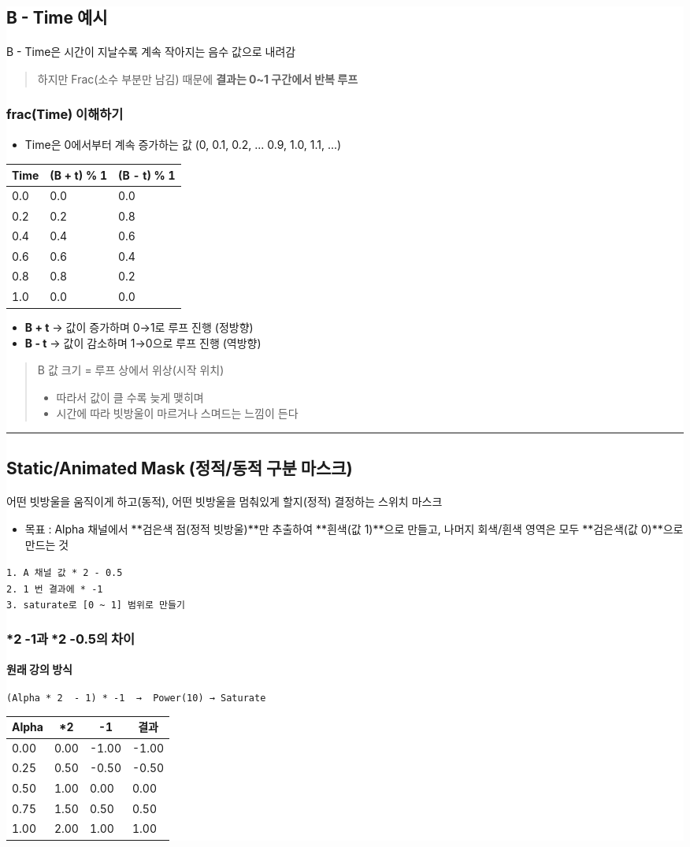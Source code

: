 
## B - Time 예시
B - Time은 시간이 지날수록 계속 작아지는 음수 값으로 내려감

> 하지만 Frac(소수 부분만 남김) 때문에 **결과는 0~1 구간에서 반복 루프**

### frac(Time) 이해하기
- Time은 0에서부터 계속 증가하는 값 (0, 0.1, 0.2, ... 0.9, 1.0, 1.1, ...)

| Time | (B + t) % 1 | (B - t) % 1 |
| --- | ---| --- |
| 0.0  | 0.0 | 0.0 |
| 0.2  | 0.2 | 0.8 |
| 0.4  | 0.4 | 0.6 |
| 0.6  | 0.6 | 0.4 |
| 0.8  | 0.8 | 0.2 |
| 1.0  | 0.0 | 0.0 |

- **B + t** → 값이 증가하며 0→1로 루프 진행 (정방향)
- **B - t** → 값이 감소하며 1→0으로 루프 진행 (역방향)

> B 값 크기 = 루프 상에서 위상(시작 위치)
> - 따라서 값이 클 수록 늦게 맺히며
> - 시간에 따라 빗방울이 마르거나 스며드는 느낌이 든다

---

## Static/Animated Mask (정적/동적 구분 마스크)
어떤 빗방울을 움직이게 하고(동적), 어떤 빗방울을 멈춰있게 할지(정적) 결정하는 스위치 마스크

- 목표 : Alpha 채널에서 **검은색 점(정적 빗방울)**만 추출하여 **흰색(값 1)**으로 만들고, 나머지 회색/흰색 영역은 모두 **검은색(값 0)**으로 만드는 것

```
1. A 채널 값 * 2 - 0.5
2. 1 번 결과에 * -1
3. saturate로 [0 ~ 1] 범위로 만들기
```

### *2 -1과 *2 -0.5의 차이
**원래 강의 방식**

```
(Alpha * 2  - 1) * -1  →  Power(10) → Saturate
```

| Alpha | *2   | -1    | 결과    |
| ----- | ---- | ----- | ----- |
| 0.00  | 0.00 | -1.00 | -1.00 |
| 0.25  | 0.50 | -0.50 | -0.50 |
| 0.50  | 1.00 | 0.00  | 0.00  |
| 0.75  | 1.50 | 0.50  | 0.50  |
| 1.00  | 2.00 | 1.00  | 1.00  |
